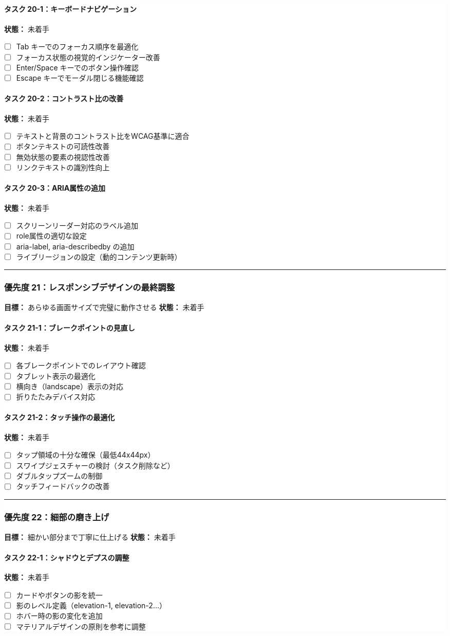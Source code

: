 #### タスク 20-1：キーボードナビゲーション
**状態：** 未着手
- [ ] Tab キーでのフォーカス順序を最適化
- [ ] フォーカス状態の視覚的インジケーター改善
- [ ] Enter/Space キーでのボタン操作確認
- [ ] Escape キーでモーダル閉じる機能確認

#### タスク 20-2：コントラスト比の改善
**状態：** 未着手
- [ ] テキストと背景のコントラスト比をWCAG基準に適合
- [ ] ボタンテキストの可読性改善
- [ ] 無効状態の要素の視認性改善
- [ ] リンクテキストの識別性向上

#### タスク 20-3：ARIA属性の追加
**状態：** 未着手
- [ ] スクリーンリーダー対応のラベル追加
- [ ] role属性の適切な設定
- [ ] aria-label, aria-describedby の追加
- [ ] ライブリージョンの設定（動的コンテンツ更新時）

---

### 優先度 21：レスポンシブデザインの最終調整
**目標：** あらゆる画面サイズで完璧に動作させる
**状態：** 未着手

#### タスク 21-1：ブレークポイントの見直し
**状態：** 未着手
- [ ] 各ブレークポイントでのレイアウト確認
- [ ] タブレット表示の最適化
- [ ] 横向き（landscape）表示の対応
- [ ] 折りたたみデバイス対応

#### タスク 21-2：タッチ操作の最適化
**状態：** 未着手
- [ ] タップ領域の十分な確保（最低44x44px）
- [ ] スワイプジェスチャーの検討（タスク削除など）
- [ ] ダブルタップズームの制御
- [ ] タッチフィードバックの改善

---

### 優先度 22：細部の磨き上げ
**目標：** 細かい部分まで丁寧に仕上げる
**状態：** 未着手

#### タスク 22-1：シャドウとデプスの調整
**状態：** 未着手
- [ ] カードやボタンの影を統一
- [ ] 影のレベル定義（elevation-1, elevation-2...）
- [ ] ホバー時の影の変化を追加
- [ ] マテリアルデザインの原則を参考に調整
